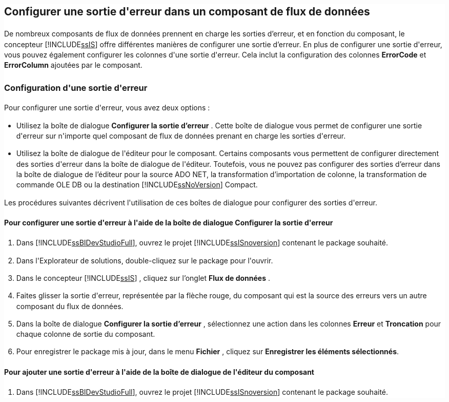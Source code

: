 ## <a name="configure-an-error-output-in-a-data-flow-component"></a>Configurer une sortie d'erreur dans un composant de flux de données
  De nombreux composants de flux de données prennent en charge les sorties d’erreur, et en fonction du composant, le concepteur [!INCLUDE[ssIS](../../includes/ssis-md.md)] offre différentes manières de configurer une sortie d’erreur. En plus de configurer une sortie d'erreur, vous pouvez également configurer les colonnes d'une sortie d'erreur. Cela inclut la configuration des colonnes **ErrorCode** et **ErrorColumn** ajoutées par le composant.  
  
### <a name="configuring-an-error-output"></a>Configuration d'une sortie d'erreur  
 Pour configurer une sortie d'erreur, vous avez deux options :  
  
-   Utilisez la boîte de dialogue **Configurer la sortie d’erreur** . Cette boîte de dialogue vous permet de configurer une sortie d'erreur sur n'importe quel composant de flux de données prenant en charge les sorties d'erreur.  
  
-   Utilisez la boîte de dialogue de l'éditeur pour le composant. Certains composants vous permettent de configurer directement des sorties d'erreur dans la boîte de dialogue de l'éditeur. Toutefois, vous ne pouvez pas configurer des sorties d’erreur dans la boîte de dialogue de l’éditeur pour la source ADO NET, la transformation d’importation de colonne, la transformation de commande OLE DB ou la destination [!INCLUDE[ssNoVersion](../../includes/ssnoversion-md.md)] Compact.  
  
 Les procédures suivantes décrivent l'utilisation de ces boîtes de dialogue pour configurer des sorties d'erreur.  
  
#### <a name="to-configure-an-error-output-using-the-configure-error-output-dialog-box"></a>Pour configurer une sortie d'erreur à l'aide de la boîte de dialogue Configurer la sortie d'erreur  
  
1.  Dans [!INCLUDE[ssBIDevStudioFull](../../includes/ssbidevstudiofull-md.md)], ouvrez le projet [!INCLUDE[ssISnoversion](../../includes/ssisnoversion-md.md)] contenant le package souhaité.  
  
2.  Dans l'Explorateur de solutions, double-cliquez sur le package pour l'ouvrir.  
  
3.  Dans le concepteur [!INCLUDE[ssIS](../../includes/ssis-md.md)] , cliquez sur l’onglet **Flux de données** .  
  
4.  Faites glisser la sortie d'erreur, représentée par la flèche rouge, du composant qui est la source des erreurs vers un autre composant du flux de données.  
  
5.  Dans la boîte de dialogue **Configurer la sortie d’erreur** , sélectionnez une action dans les colonnes **Erreur** et **Troncation** pour chaque colonne de sortie du composant.  
  
6.  Pour enregistrer le package mis à jour, dans le menu **Fichier** , cliquez sur **Enregistrer les éléments sélectionnés**.  
  
#### <a name="to-add-an-error-output-using-the-editor-dialog-box-for-the-component"></a>Pour ajouter une sortie d'erreur à l'aide de la boîte de dialogue de l'éditeur du composant  
  
1.  Dans [!INCLUDE[ssBIDevStudioFull](../../includes/ssbidevstudiofull-md.md)], ouvrez le projet [!INCLUDE[ssISnoversion](../../includes/ssisnoversion-md.md)] contenant le package souhaité.  
  